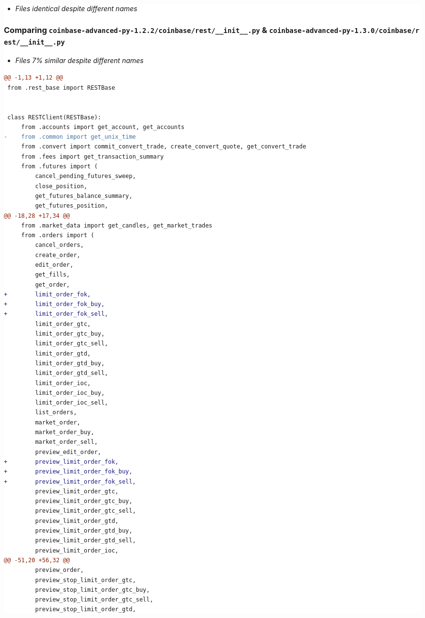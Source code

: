  * *Files identical despite different names*

### Comparing `coinbase-advanced-py-1.2.2/coinbase/rest/__init__.py` & `coinbase-advanced-py-1.3.0/coinbase/rest/__init__.py`

 * *Files 7% similar despite different names*

```diff
@@ -1,13 +1,12 @@
 from .rest_base import RESTBase
 
 
 class RESTClient(RESTBase):
     from .accounts import get_account, get_accounts
-    from .common import get_unix_time
     from .convert import commit_convert_trade, create_convert_quote, get_convert_trade
     from .fees import get_transaction_summary
     from .futures import (
         cancel_pending_futures_sweep,
         close_position,
         get_futures_balance_summary,
         get_futures_position,
@@ -18,28 +17,34 @@
     from .market_data import get_candles, get_market_trades
     from .orders import (
         cancel_orders,
         create_order,
         edit_order,
         get_fills,
         get_order,
+        limit_order_fok,
+        limit_order_fok_buy,
+        limit_order_fok_sell,
         limit_order_gtc,
         limit_order_gtc_buy,
         limit_order_gtc_sell,
         limit_order_gtd,
         limit_order_gtd_buy,
         limit_order_gtd_sell,
         limit_order_ioc,
         limit_order_ioc_buy,
         limit_order_ioc_sell,
         list_orders,
         market_order,
         market_order_buy,
         market_order_sell,
         preview_edit_order,
+        preview_limit_order_fok,
+        preview_limit_order_fok_buy,
+        preview_limit_order_fok_sell,
         preview_limit_order_gtc,
         preview_limit_order_gtc_buy,
         preview_limit_order_gtc_sell,
         preview_limit_order_gtd,
         preview_limit_order_gtd_buy,
         preview_limit_order_gtd_sell,
         preview_limit_order_ioc,
@@ -51,20 +56,32 @@
         preview_order,
         preview_stop_limit_order_gtc,
         preview_stop_limit_order_gtc_buy,
         preview_stop_limit_order_gtc_sell,
         preview_stop_limit_order_gtd,
```